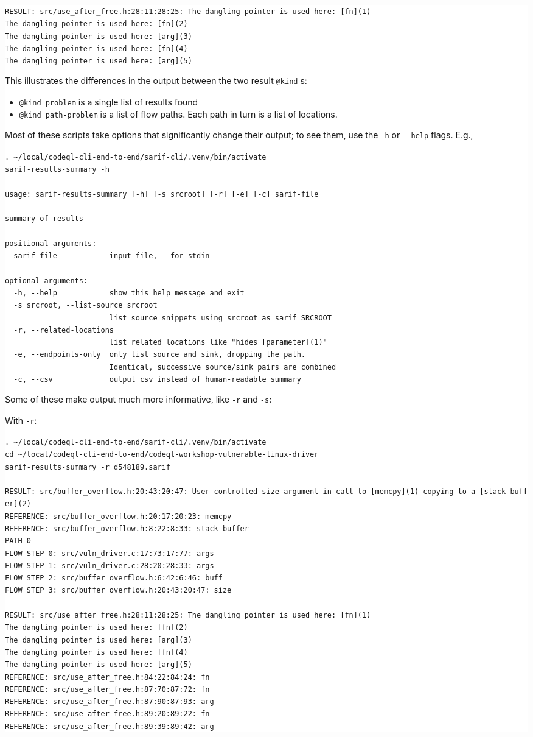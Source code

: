     RESULT: src/use_after_free.h:28:11:28:25: The dangling pointer is used here: [fn](1)
    The dangling pointer is used here: [fn](2)
    The dangling pointer is used here: [arg](3)
    The dangling pointer is used here: [fn](4)
    The dangling pointer is used here: [arg](5)

This illustrates the differences in the output between the two result `@kind`
s:

-   `@kind problem` is a single list of results found
-   `@kind path-problem` is a list of flow paths.  Each path in turn is a list
    of locations.

Most of these scripts take options that significantly change their output; to
see them, use the `-h` or `--help` flags.  E.g.,

    . ~/local/codeql-cli-end-to-end/sarif-cli/.venv/bin/activate
    sarif-results-summary -h

    usage: sarif-results-summary [-h] [-s srcroot] [-r] [-e] [-c] sarif-file
    
    summary of results
    
    positional arguments:
      sarif-file            input file, - for stdin
    
    optional arguments:
      -h, --help            show this help message and exit
      -s srcroot, --list-source srcroot
                            list source snippets using srcroot as sarif SRCROOT
      -r, --related-locations
                            list related locations like "hides [parameter](1)"
      -e, --endpoints-only  only list source and sink, dropping the path.
                            Identical, successive source/sink pairs are combined
      -c, --csv             output csv instead of human-readable summary

Some of these make output much more informative, like `-r` and `-s`:

With `-r`:

    . ~/local/codeql-cli-end-to-end/sarif-cli/.venv/bin/activate
    cd ~/local/codeql-cli-end-to-end/codeql-workshop-vulnerable-linux-driver
    sarif-results-summary -r d548189.sarif

    RESULT: src/buffer_overflow.h:20:43:20:47: User-controlled size argument in call to [memcpy](1) copying to a [stack buffer](2)
    REFERENCE: src/buffer_overflow.h:20:17:20:23: memcpy
    REFERENCE: src/buffer_overflow.h:8:22:8:33: stack buffer
    PATH 0
    FLOW STEP 0: src/vuln_driver.c:17:73:17:77: args
    FLOW STEP 1: src/vuln_driver.c:28:20:28:33: args
    FLOW STEP 2: src/buffer_overflow.h:6:42:6:46: buff
    FLOW STEP 3: src/buffer_overflow.h:20:43:20:47: size
    
    RESULT: src/use_after_free.h:28:11:28:25: The dangling pointer is used here: [fn](1)
    The dangling pointer is used here: [fn](2)
    The dangling pointer is used here: [arg](3)
    The dangling pointer is used here: [fn](4)
    The dangling pointer is used here: [arg](5)
    REFERENCE: src/use_after_free.h:84:22:84:24: fn
    REFERENCE: src/use_after_free.h:87:70:87:72: fn
    REFERENCE: src/use_after_free.h:87:90:87:93: arg
    REFERENCE: src/use_after_free.h:89:20:89:22: fn
    REFERENCE: src/use_after_free.h:89:39:89:42: arg

